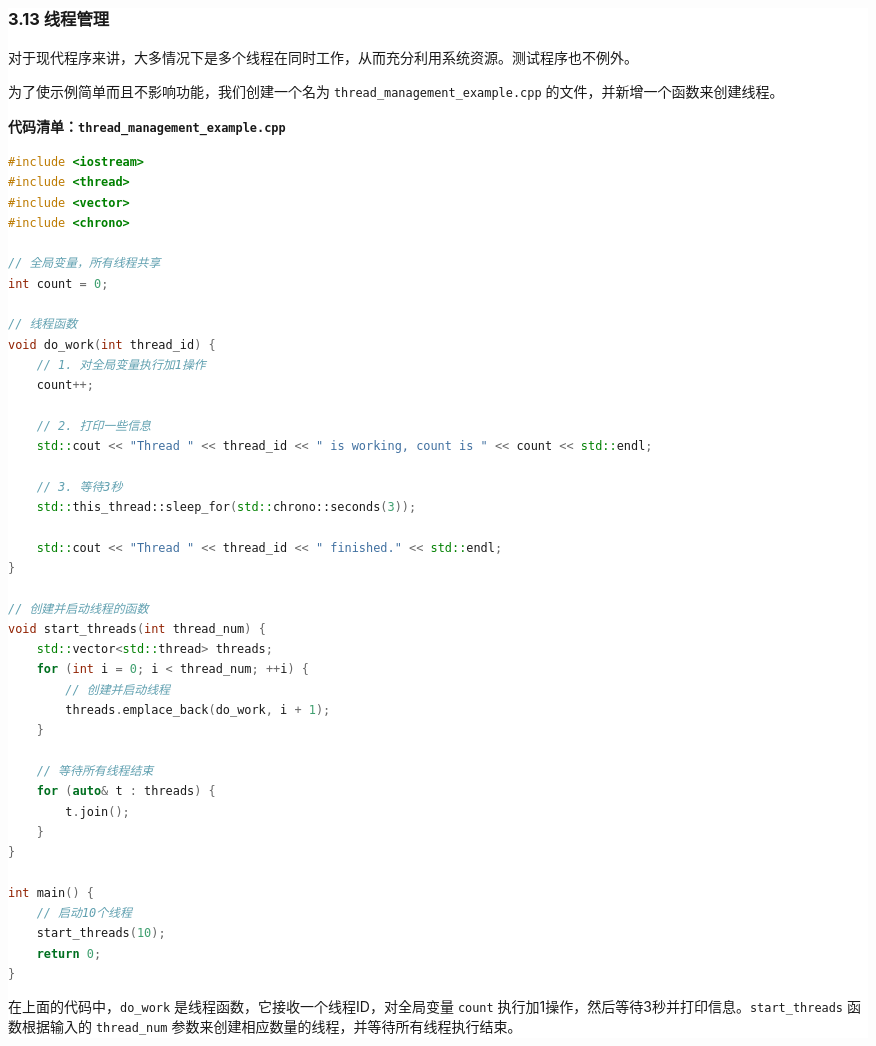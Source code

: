 ### **3.13 线程管理**

对于现代程序来讲，大多情况下是多个线程在同时工作，从而充分利用系统资源。测试程序也不例外。

为了使示例简单而且不影响功能，我们创建一个名为 `thread_management_example.cpp` 的文件，并新增一个函数来创建线程。

**代码清单：`thread_management_example.cpp`**

```cpp
#include <iostream>
#include <thread>
#include <vector>
#include <chrono>

// 全局变量，所有线程共享
int count = 0;

// 线程函数
void do_work(int thread_id) {
    // 1. 对全局变量执行加1操作
    count++;

    // 2. 打印一些信息
    std::cout << "Thread " << thread_id << " is working, count is " << count << std::endl;

    // 3. 等待3秒
    std::this_thread::sleep_for(std::chrono::seconds(3));

    std::cout << "Thread " << thread_id << " finished." << std::endl;
}

// 创建并启动线程的函数
void start_threads(int thread_num) {
    std::vector<std::thread> threads;
    for (int i = 0; i < thread_num; ++i) {
        // 创建并启动线程
        threads.emplace_back(do_work, i + 1);
    }

    // 等待所有线程结束
    for (auto& t : threads) {
        t.join();
    }
}

int main() {
    // 启动10个线程
    start_threads(10);
    return 0;
}
```

在上面的代码中，`do_work` 是线程函数，它接收一个线程ID，对全局变量 `count` 执行加1操作，然后等待3秒并打印信息。`start_threads` 函数根据输入的 `thread_num` 参数来创建相应数量的线程，并等待所有线程执行结束。
